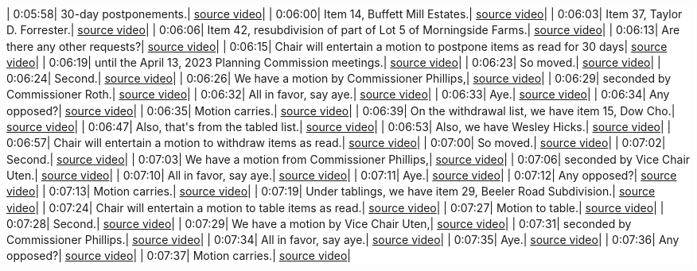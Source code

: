 | 0:05:58| 30-day postponements.| [source video](https://archive.org/details/planning-r-399-230309?start=358)|
| 0:06:00| Item 14, Buffett Mill Estates.| [source video](https://archive.org/details/planning-r-399-230309?start=360)|
| 0:06:03| Item 37, Taylor D. Forrester.| [source video](https://archive.org/details/planning-r-399-230309?start=363)|
| 0:06:06| Item 42, resubdivision of part of Lot 5 of Morningside Farms.| [source video](https://archive.org/details/planning-r-399-230309?start=366)|
| 0:06:13| Are there any other requests?| [source video](https://archive.org/details/planning-r-399-230309?start=373)|
| 0:06:15| Chair will entertain a motion to postpone items as read for 30 days| [source video](https://archive.org/details/planning-r-399-230309?start=375)|
| 0:06:19| until the April 13, 2023 Planning Commission meetings.| [source video](https://archive.org/details/planning-r-399-230309?start=379)|
| 0:06:23| So moved.| [source video](https://archive.org/details/planning-r-399-230309?start=383)|
| 0:06:24| Second.| [source video](https://archive.org/details/planning-r-399-230309?start=384)|
| 0:06:26| We have a motion by Commissioner Phillips,| [source video](https://archive.org/details/planning-r-399-230309?start=386)|
| 0:06:29| seconded by Commissioner Roth.| [source video](https://archive.org/details/planning-r-399-230309?start=389)|
| 0:06:32| All in favor, say aye.| [source video](https://archive.org/details/planning-r-399-230309?start=392)|
| 0:06:33| Aye.| [source video](https://archive.org/details/planning-r-399-230309?start=393)|
| 0:06:34| Any opposed?| [source video](https://archive.org/details/planning-r-399-230309?start=394)|
| 0:06:35| Motion carries.| [source video](https://archive.org/details/planning-r-399-230309?start=395)|
| 0:06:39| On the withdrawal list, we have item 15, Dow Cho.| [source video](https://archive.org/details/planning-r-399-230309?start=399)|
| 0:06:47| Also, that's from the tabled list.| [source video](https://archive.org/details/planning-r-399-230309?start=407)|
| 0:06:53| Also, we have Wesley Hicks.| [source video](https://archive.org/details/planning-r-399-230309?start=413)|
| 0:06:57| Chair will entertain a motion to withdraw items as read.| [source video](https://archive.org/details/planning-r-399-230309?start=417)|
| 0:07:00| So moved.| [source video](https://archive.org/details/planning-r-399-230309?start=420)|
| 0:07:02| Second.| [source video](https://archive.org/details/planning-r-399-230309?start=422)|
| 0:07:03| We have a motion from Commissioner Phillips,| [source video](https://archive.org/details/planning-r-399-230309?start=423)|
| 0:07:06| seconded by Vice Chair Uten.| [source video](https://archive.org/details/planning-r-399-230309?start=426)|
| 0:07:10| All in favor, say aye.| [source video](https://archive.org/details/planning-r-399-230309?start=430)|
| 0:07:11| Aye.| [source video](https://archive.org/details/planning-r-399-230309?start=431)|
| 0:07:12| Any opposed?| [source video](https://archive.org/details/planning-r-399-230309?start=432)|
| 0:07:13| Motion carries.| [source video](https://archive.org/details/planning-r-399-230309?start=433)|
| 0:07:19| Under tablings, we have item 29, Beeler Road Subdivision.| [source video](https://archive.org/details/planning-r-399-230309?start=439)|
| 0:07:24| Chair will entertain a motion to table items as read.| [source video](https://archive.org/details/planning-r-399-230309?start=444)|
| 0:07:27| Motion to table.| [source video](https://archive.org/details/planning-r-399-230309?start=447)|
| 0:07:28| Second.| [source video](https://archive.org/details/planning-r-399-230309?start=448)|
| 0:07:29| We have a motion by Vice Chair Uten,| [source video](https://archive.org/details/planning-r-399-230309?start=449)|
| 0:07:31| seconded by Commissioner Phillips.| [source video](https://archive.org/details/planning-r-399-230309?start=451)|
| 0:07:34| All in favor, say aye.| [source video](https://archive.org/details/planning-r-399-230309?start=454)|
| 0:07:35| Aye.| [source video](https://archive.org/details/planning-r-399-230309?start=455)|
| 0:07:36| Any opposed?| [source video](https://archive.org/details/planning-r-399-230309?start=456)|
| 0:07:37| Motion carries.| [source video](https://archive.org/details/planning-r-399-230309?start=457)|